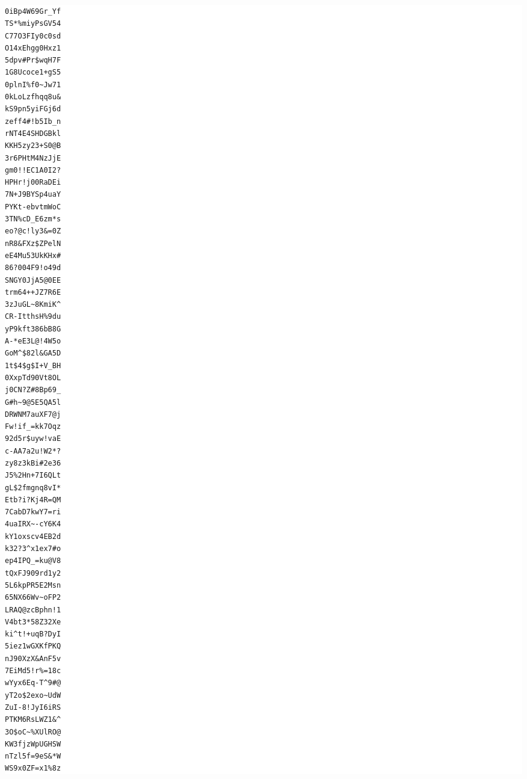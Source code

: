 ```
0iBp4W69Gr_Yf
TS*%miyPsGV54
C77O3FIy0c0sd
O14xEhgg0Hxz1
5dpv#Pr$wqH7F
1G8Ucoce1+gS5
0plnI%f0~Jw71
0kLoLzfhqq8u&
kS9pn5yiFGj6d
zeff4#!b5Ib_n
rNT4E4SHDGBkl
KKH5zy23+S0@B
3r6PHtM4NzJjE
gm0!!EC1A0I2?
HPHr!j00RaDEi
7N+J9BYSp4uaY
PYKt-ebvtmWoC
3TN%cD_E6zm*s
eo?@c!ly3&=0Z
nR8&FXz$ZPelN
eE4Mu53UkKHx#
86?004F9!o49d
SNGY0JjA5@0EE
trm64++JZ7R6E
3zJuGL~8KmiK^
CR-ItthsH%9du
yP9kft386bB8G
A-*eE3L@!4W5o
GoM^$82l&GA5D
1t$4$g$I+V_BH
0XxpTd90Vt8OL
j0CN?Z#8Bp69_
G#h~9@5E5QA5l
DRWNM7auXF7@j
Fw!if_=kk7Oqz
92d5r$uyw!vaE
c-AA7a2u!W2*?
zy8z3kBi#2e36
J5%2Hn+7I6QLt
gL$2fmgnq8vI*
Etb?i?Kj4R=QM
7CabD7kwY7=ri
4uaIRX~-cY6K4
kY1oxscv4EB2d
k32?3^x1ex7#o
ep4IPQ_=ku@V8
tQxFJ909rd1y2
5L6kpPR5E2Msn
65NX66Wv~oFP2
LRAQ@zcBphn!1
V4bt3*58Z32Xe
ki^t!+uqB?DyI
5iez1wGXKfPKQ
nJ90XzX&AnF5v
7EiMd5!r%=18c
wYyx6Eq-T^9#@
yT2o$2exo~UdW
ZuI-8!JyI6iRS
PTKM6RsLWZ1&^
3O$oC~%XUlRO@
KW3fjzWpUGHSW
nTzl5f=9eS&*W
WS9x0ZF=x1%8z
```